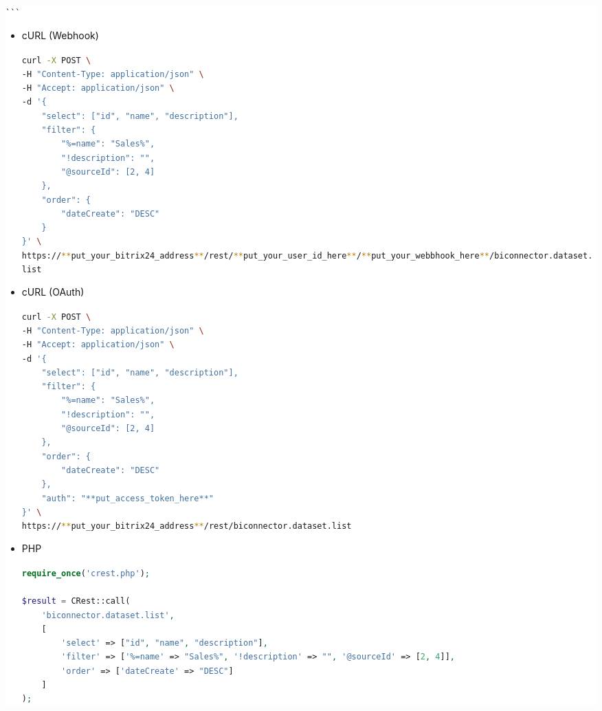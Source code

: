     ```

- cURL (Webhook)

    ```bash
    curl -X POST \
    -H "Content-Type: application/json" \
    -H "Accept: application/json" \
    -d '{
        "select": ["id", "name", "description"],
        "filter": {
            "%=name": "Sales%",
            "!description": "",
            "@sourceId": [2, 4]
        },
        "order": {
            "dateCreate": "DESC"
        }
    }' \
    https://**put_your_bitrix24_address**/rest/**put_your_user_id_here**/**put_your_webbhook_here**/biconnector.dataset.list
    ```

- cURL (OAuth)

    ```bash
    curl -X POST \
    -H "Content-Type: application/json" \
    -H "Accept: application/json" \
    -d '{
        "select": ["id", "name", "description"],
        "filter": {
            "%=name": "Sales%",
            "!description": "",
            "@sourceId": [2, 4]
        },
        "order": {
            "dateCreate": "DESC"
        },
        "auth": "**put_access_token_here**"
    }' \
    https://**put_your_bitrix24_address**/rest/biconnector.dataset.list
    ```

- PHP

    ```php
    require_once('crest.php');

    $result = CRest::call(
        'biconnector.dataset.list',
        [
            'select' => ["id", "name", "description"],
            'filter' => ['%=name' => "Sales%", '!description' => "", '@sourceId' => [2, 4]],
            'order' => ['dateCreate' => "DESC"]
        ]
    );

